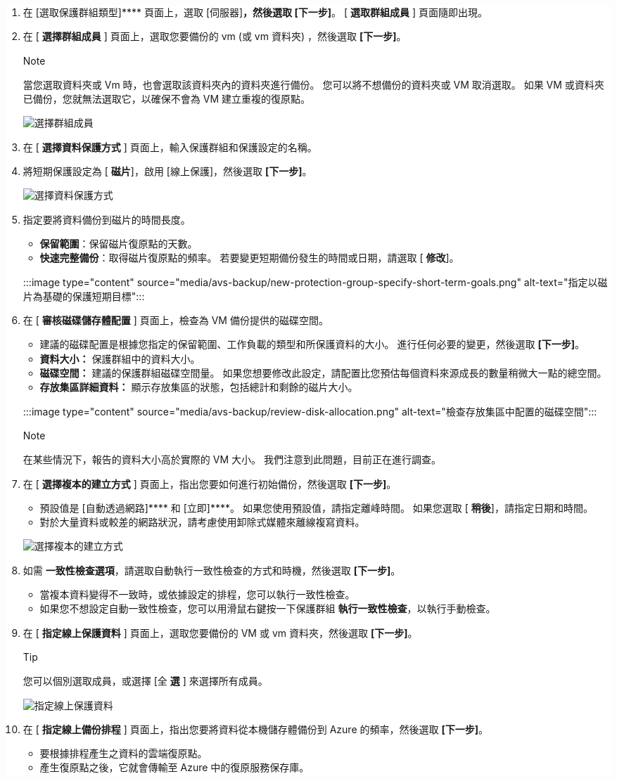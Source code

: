 1. 在 [選取保護群組類型]**** 頁面上，選取 [伺服器]****，然後選取 [下一步]****。 [ **選取群組成員** ] 頁面隨即出現。

1. 在 [ **選擇群組成員** ] 頁面上，選取您要備份的 vm (或 vm 資料夾) ，然後選取 **[下一步]**。

   > [!NOTE]
   > 當您選取資料夾或 Vm 時，也會選取該資料夾內的資料夾進行備份。 您可以將不想備份的資料夾或 VM 取消選取。 如果 VM 或資料夾已備份，您就無法選取它，以確保不會為 VM 建立重複的復原點。

   ![選擇群組成員](../backup/media/backup-azure-backup-server-vmware/server-add-selected-members.png)

1. 在 [ **選擇資料保護方式** ] 頁面上，輸入保護群組和保護設定的名稱。 

1. 將短期保護設定為 [ **磁片**]，啟用 [線上保護]，然後選取 **[下一步]**。

   ![選擇資料保護方式](../backup/media/backup-azure-backup-server-vmware/name-protection-group.png)

1. 指定要將資料備份到磁片的時間長度。

   - **保留範圍**：保留磁片復原點的天數。
   - **快速完整備份**：取得磁片復原點的頻率。 若要變更短期備份發生的時間或日期，請選取 [ **修改**]。

   :::image type="content" source="media/avs-backup/new-protection-group-specify-short-term-goals.png" alt-text="指定以磁片為基礎的保護短期目標":::

1. 在 [ **審核磁碟儲存體配置** ] 頁面上，檢查為 VM 備份提供的磁碟空間。

   - 建議的磁碟配置是根據您指定的保留範圍、工作負載的類型和所保護資料的大小。 進行任何必要的變更，然後選取 **[下一步]**。
   - **資料大小：** 保護群組中的資料大小。
   - **磁碟空間：** 建議的保護群組磁碟空間量。 如果您想要修改此設定，請配置比您預估每個資料來源成長的數量稍微大一點的總空間。
   - **存放集區詳細資料：** 顯示存放集區的狀態，包括總計和剩餘的磁片大小。

   :::image type="content" source="media/avs-backup/review-disk-allocation.png" alt-text="檢查存放集區中配置的磁碟空間":::

   > [!NOTE]
   > 在某些情況下，報告的資料大小高於實際的 VM 大小。 我們注意到此問題，目前正在進行調查。

1. 在 [ **選擇複本的建立方式** ] 頁面上，指出您要如何進行初始備份，然後選取 **[下一步]**。

   - 預設值是 [自動透過網路]**** 和 [立即]****。 如果您使用預設值，請指定離峰時間。 如果您選取 [ **稍後**]，請指定日期和時間。
   - 對於大量資料或較差的網路狀況，請考慮使用卸除式媒體來離線複寫資料。

   ![選擇複本的建立方式](../backup/media/backup-azure-backup-server-vmware/replica-creation.png)

1. 如需 **一致性檢查選項**，請選取自動執行一致性檢查的方式和時機，然後選取 **[下一步]**。

   - 當複本資料變得不一致時，或依據設定的排程，您可以執行一致性檢查。
   - 如果您不想設定自動一致性檢查，您可以用滑鼠右鍵按一下保護群組 **執行一致性檢查**，以執行手動檢查。

1. 在 [ **指定線上保護資料** ] 頁面上，選取您要備份的 VM 或 vm 資料夾，然後選取 **[下一步]**。 

   > [!TIP]
   > 您可以個別選取成員，或選擇 [全 **選** ] 來選擇所有成員。

   ![指定線上保護資料](../backup/media/backup-azure-backup-server-vmware/select-data-to-protect.png)

1. 在 [ **指定線上備份排程** ] 頁面上，指出您要將資料從本機儲存體備份到 Azure 的頻率，然後選取 **[下一步]**。 

   - 要根據排程產生之資料的雲端復原點。 
   - 產生復原點之後，它就會傳輸至 Azure 中的復原服務保存庫。
